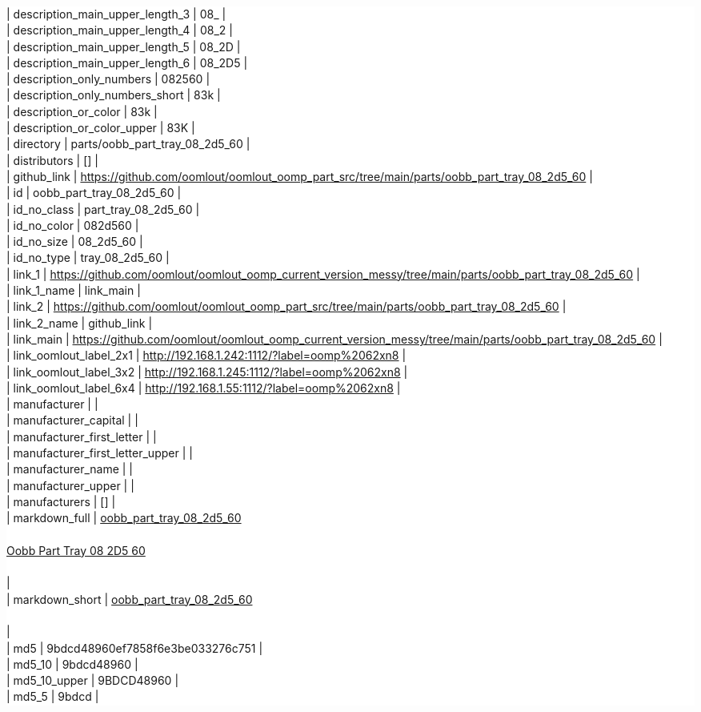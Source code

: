 | description_main_upper_length_3 | 08_ |  
| description_main_upper_length_4 | 08_2 |  
| description_main_upper_length_5 | 08_2D |  
| description_main_upper_length_6 | 08_2D5 |  
| description_only_numbers | 082560 |  
| description_only_numbers_short | 83k |  
| description_or_color | 83k |  
| description_or_color_upper | 83K |  
| directory | parts/oobb_part_tray_08_2d5_60 |  
| distributors | [] |  
| github_link | https://github.com/oomlout/oomlout_oomp_part_src/tree/main/parts/oobb_part_tray_08_2d5_60 |  
| id | oobb_part_tray_08_2d5_60 |  
| id_no_class | part_tray_08_2d5_60 |  
| id_no_color | 082d560 |  
| id_no_size | 08_2d5_60 |  
| id_no_type | tray_08_2d5_60 |  
| link_1 | https://github.com/oomlout/oomlout_oomp_current_version_messy/tree/main/parts/oobb_part_tray_08_2d5_60 |  
| link_1_name | link_main |  
| link_2 | https://github.com/oomlout/oomlout_oomp_part_src/tree/main/parts/oobb_part_tray_08_2d5_60 |  
| link_2_name | github_link |  
| link_main | https://github.com/oomlout/oomlout_oomp_current_version_messy/tree/main/parts/oobb_part_tray_08_2d5_60 |  
| link_oomlout_label_2x1 | http://192.168.1.242:1112/?label=oomp%2062xn8 |  
| link_oomlout_label_3x2 | http://192.168.1.245:1112/?label=oomp%2062xn8 |  
| link_oomlout_label_6x4 | http://192.168.1.55:1112/?label=oomp%2062xn8 |  
| manufacturer |  |  
| manufacturer_capital |  |  
| manufacturer_first_letter |  |  
| manufacturer_first_letter_upper |  |  
| manufacturer_name |  |  
| manufacturer_upper |  |  
| manufacturers | [] |  
| markdown_full | [oobb_part_tray_08_2d5_60](https://github.com/oomlout/oomlout_oomp_current_version_messy/tree/main/parts/oobb_part_tray_08_2d5_60)<br>[](https://github.com/oomlout/oomlout_oomp_current_version_messy/tree/main/parts/oobb_part_tray_08_2d5_60)<br>[Oobb Part Tray 08 2D5 60](https://github.com/oomlout/oomlout_oomp_current_version_messy/tree/main/parts/oobb_part_tray_08_2d5_60)<br><br> |  
| markdown_short | [oobb_part_tray_08_2d5_60](https://github.com/oomlout/oomlout_oomp_current_version_messy/tree/main/parts/oobb_part_tray_08_2d5_60)<br><br> |  
| md5 | 9bdcd48960ef7858f6e3be033276c751 |  
| md5_10 | 9bdcd48960 |  
| md5_10_upper | 9BDCD48960 |  
| md5_5 | 9bdcd |  